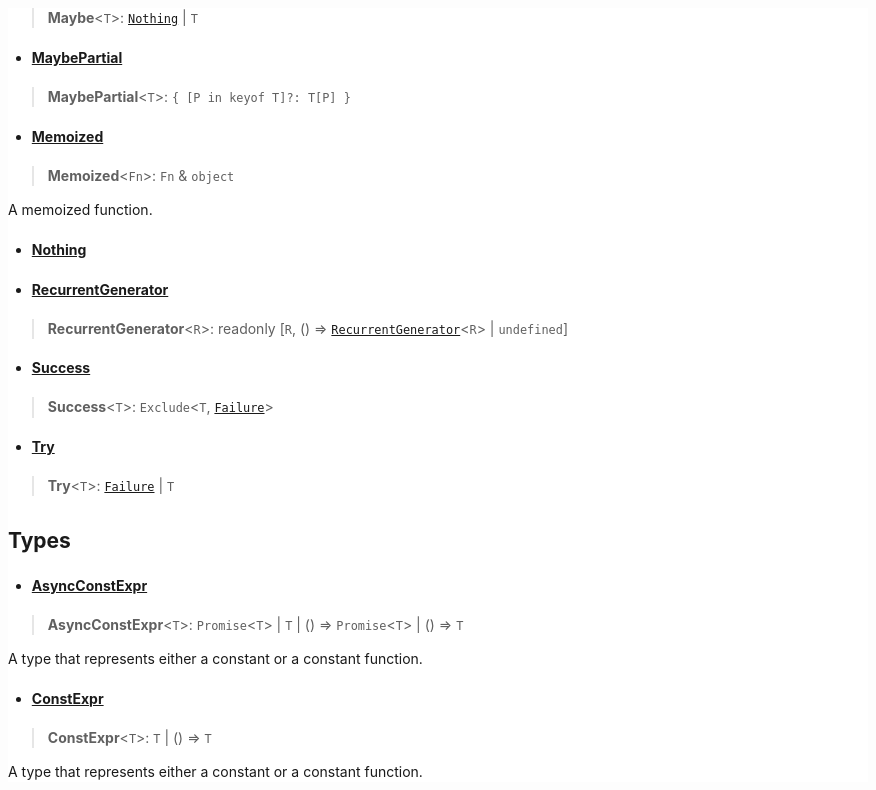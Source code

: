 
> **Maybe**\<`T`\>: [`Nothing`](/api/type-aliases/nothing/) \| `T`

 
- #### [MaybePartial](/api/type-aliases/maybepartial/)
  

> **MaybePartial**\<`T`\>: `{ [P in keyof T]?: T[P] }`

 
- #### [Memoized](/api/type-aliases/memoized/)
  

> **Memoized**\<`Fn`\>: `Fn` & `object`

A memoized function.

 
- #### [Nothing](/api/type-aliases/nothing/)
   
- #### [RecurrentGenerator](/api/type-aliases/recurrentgenerator/)
  

> **RecurrentGenerator**\<`R`\>: readonly [`R`, () => [`RecurrentGenerator`](/api/type-aliases/recurrentgenerator/)\<`R`\> \| `undefined`]

 
- #### [Success](/api/type-aliases/success/)
  

> **Success**\<`T`\>: `Exclude`\<`T`, [`Failure`](/api/type-aliases/failure/)\>

 
- #### [Try](/api/type-aliases/try/)
  

> **Try**\<`T`\>: [`Failure`](/api/type-aliases/failure/) \| `T`

 

## Types 
  
  
- #### [AsyncConstExpr](/api/type-aliases/asyncconstexpr/)
  

> **AsyncConstExpr**\<`T`\>: `Promise`\<`T`\> \| `T` \| () => `Promise`\<`T`\> \| () => `T`

A type that represents either a constant or a constant function.

 
- #### [ConstExpr](/api/type-aliases/constexpr/)
  

> **ConstExpr**\<`T`\>: `T` \| () => `T`

A type that represents either a constant or a constant function.

 
